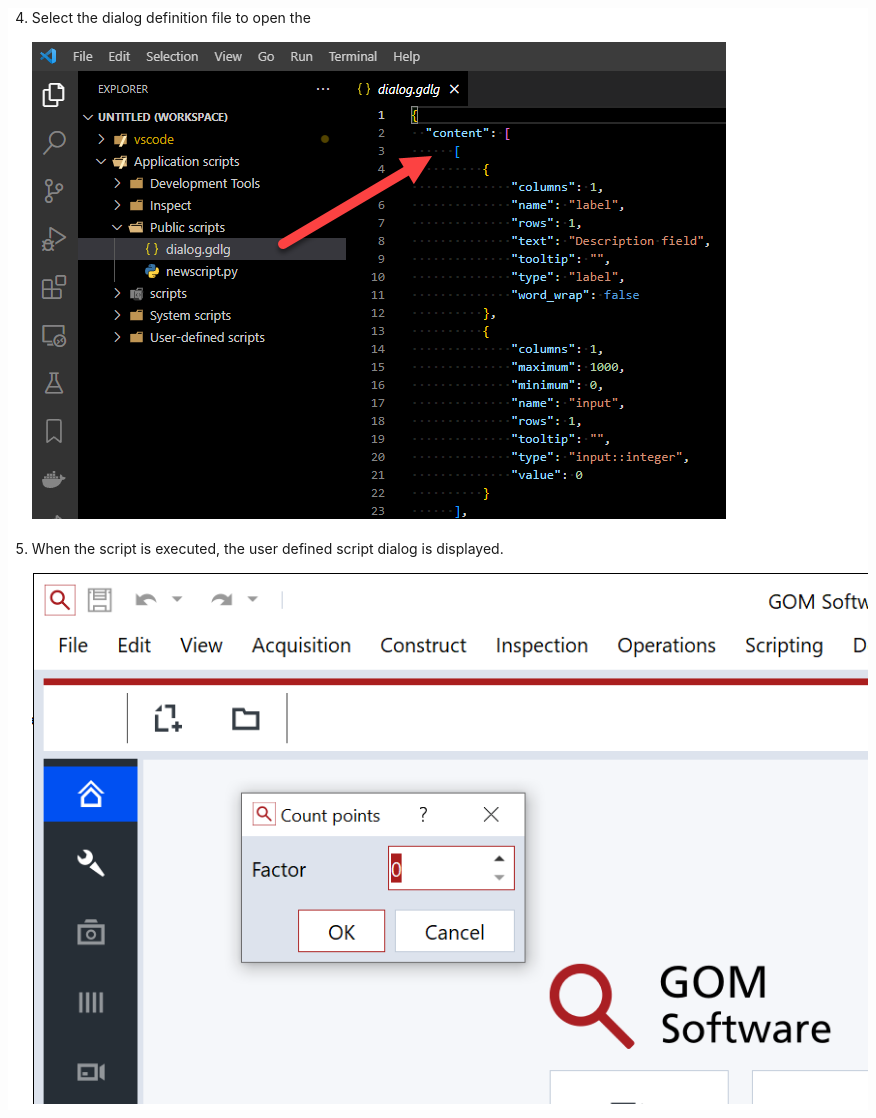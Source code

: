4. Select the dialog definition file to open the 

   ![](assets/userdialog4.png)

5. When the script is executed, the user defined script dialog is displayed.

   ![](assets/userdialog5.png)
   